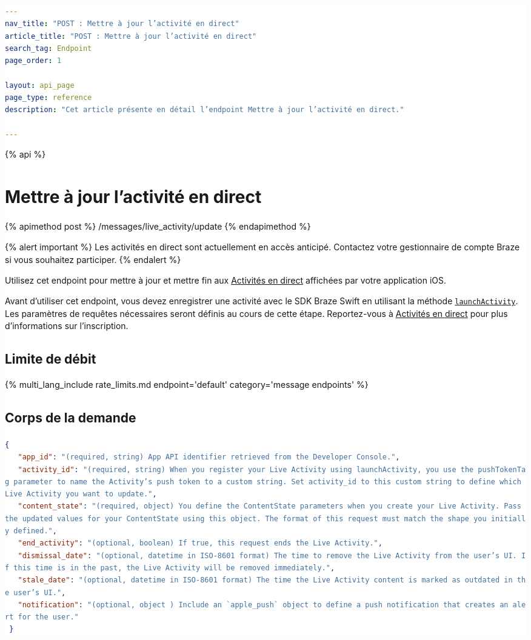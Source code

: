 ```yaml
---
nav_title: "POST : Mettre à jour l’activité en direct"
article_title: "POST : Mettre à jour l’activité en direct"
search_tag: Endpoint
page_order: 1

layout: api_page
page_type: reference
description: "Cet article présente en détail l’endpoint Mettre à jour l’activité en direct."

---
```

{% api %}
# Mettre à jour l’activité en direct
{% apimethod post %}
/messages/live_activity/update
{% endapimethod %}

{% alert important %} 
Les activités en direct sont actuellement en accès anticipé. Contactez votre gestionnaire de compte Braze si vous souhaitez participer. 
{% endalert %}

Utilisez cet endpoint pour mettre à jour et mettre fin aux [Activités en direct]({{site.baseurl}}/developer_guide/platform_integration_guides/swift/live_activities/) affichées par votre application iOS.

Avant d’utiliser cet endpoint, vous devez enregistrer une activité avec le SDK Braze Swift en utilisant la méthode [`launchActivity`](https://braze-inc.github.io/braze-swift-sdk/documentation/brazekit/braze/liveactivities-swift.class/launchactivity(pushtokentag:activity:fileid:line:)). Les paramètres de requêtes nécessaires seront définis au cours de cette étape. Reportez-vous à [Activités en direct]({{site.baseurl}}/developer_guide/platform_integration_guides/swift/live_activities/) pour plus d’informations sur l’inscription.

## Limite de débit

{% multi_lang_include rate_limits.md endpoint='default' category='message endpoints' %}

## Corps de la demande

```json
{
   "app_id": "(required, string) App API identifier retrieved from the Developer Console.",
   "activity_id": "(required, string) When you register your Live Activity using launchActivity, you use the pushTokenTag parameter to name the Activity’s push token to a custom string. Set activity_id to this custom string to define which Live Activity you want to update.",
   "content_state": "(required, object) You define the ContentState parameters when you create your Live Activity. Pass the updated values for your ContentState using this object. The format of this request must match the shape you initially defined.",
   "end_activity": "(optional, boolean) If true, this request ends the Live Activity.",
   "dismissal_date": "(optional, datetime in ISO-8601 format) The time to remove the Live Activity from the user’s UI. If this time is in the past, the Live Activity will be removed immediately.",
   "stale_date": "(optional, datetime in ISO-8601 format) The time the Live Activity content is marked as outdated in the user’s UI.",
   "notification": "(optional, object ) Include an `apple_push` object to define a push notification that creates an alert for the user."
 }
 ```
